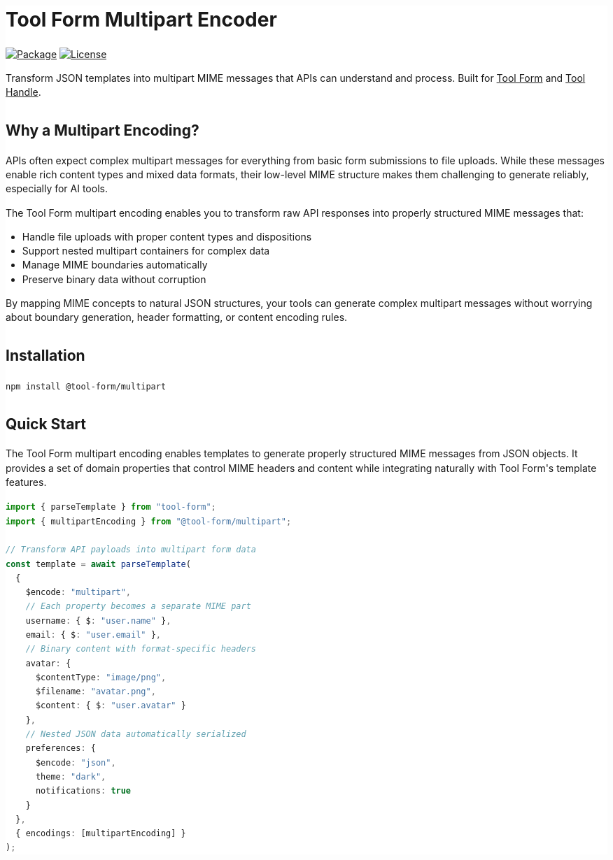 # Tool Form Multipart Encoder

[![Package](https://img.shields.io/badge/npm-0.1.0-ae8c7e?labelColor=3b3a37)](https://www.npmjs.com/package/@tool-form/multipart)
[![License](https://img.shields.io/badge/license-MIT-ae8c7e?labelColor=3b3a37)](https://opensource.org/licenses/MIT)

Transform JSON templates into multipart MIME messages that APIs can understand and process. Built for [Tool Form] and [Tool Handle].

## Why a Multipart Encoding?

APIs often expect complex multipart messages for everything from basic form submissions to file uploads. While these messages enable rich content types and mixed data formats, their low-level MIME structure makes them challenging to generate reliably, especially for AI tools.

The Tool Form multipart encoding enables you to transform raw API responses into properly structured MIME messages that:

- Handle file uploads with proper content types and dispositions
- Support nested multipart containers for complex data
- Manage MIME boundaries automatically
- Preserve binary data without corruption

By mapping MIME concepts to natural JSON structures, your tools can generate complex multipart messages without worrying about boundary generation, header formatting, or content encoding rules.

## Installation

```bash
npm install @tool-form/multipart
```

## Quick Start

The Tool Form multipart encoding enables templates to generate properly structured MIME messages from JSON objects. It provides a set of domain properties that control MIME headers and content while integrating naturally with Tool Form's template features.

```typescript
import { parseTemplate } from "tool-form";
import { multipartEncoding } from "@tool-form/multipart";

// Transform API payloads into multipart form data
const template = await parseTemplate(
  {
    $encode: "multipart",
    // Each property becomes a separate MIME part
    username: { $: "user.name" },
    email: { $: "user.email" },
    // Binary content with format-specific headers
    avatar: {
      $contentType: "image/png",
      $filename: "avatar.png",
      $content: { $: "user.avatar" }
    },
    // Nested JSON data automatically serialized
    preferences: {
      $encode: "json",
      theme: "dark",
      notifications: true
    }
  },
  { encodings: [multipartEncoding] }
);
```

[Tool Form]: https://github.com/toolcog/tool-form
[Tool Handle]: https://github.com/toolcog/tool-handle